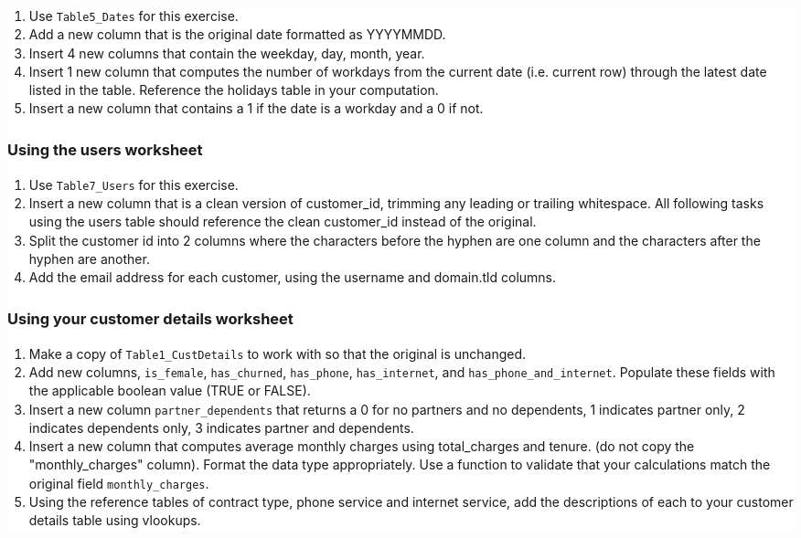 1. Use `Table5_Dates` for this exercise.
1. Add a new column that is the original date formatted as YYYYMMDD.
2. Insert 4 new columns that contain the weekday, day, month, year.
3. Insert 1 new column that computes the number of workdays from the current date (i.e. current row) through the latest date listed in the table. Reference the holidays table in your computation.
3. Insert a new column that contains a 1 if the date is a workday and a 0 if not.

### Using the users worksheet

1. Use `Table7_Users` for this exercise.
1. Insert a new column that is a clean version of customer_id, trimming any leading or trailing whitespace. All following tasks using the users table should reference the clean customer_id instead of the original.
2. Split the customer id into 2 columns where the characters before the hyphen are one column and the characters after the hyphen are another.
3. Add the email address for each customer, using the username and domain.tld columns.

### Using your customer details worksheet

1. Make a copy of `Table1_CustDetails` to work with so that the original is unchanged.
1. Add new columns, `is_female`, `has_churned`, `has_phone`, `has_internet`, and `has_phone_and_internet`. Populate these fields with the applicable boolean value (TRUE or FALSE).
2. Insert a new column `partner_dependents` that returns a 0 for no partners and no dependents, 1 indicates partner only, 2 indicates dependents only, 3 indicates partner and dependents.
4. Insert a new column that computes average monthly charges using total_charges and tenure. (do not copy the "monthly_charges" column). Format the data type appropriately.  Use a function to validate that your calculations match the original field `monthly_charges`.
5. Using the reference tables of contract type, phone service and internet service, add the descriptions of each to your customer details table using vlookups.
